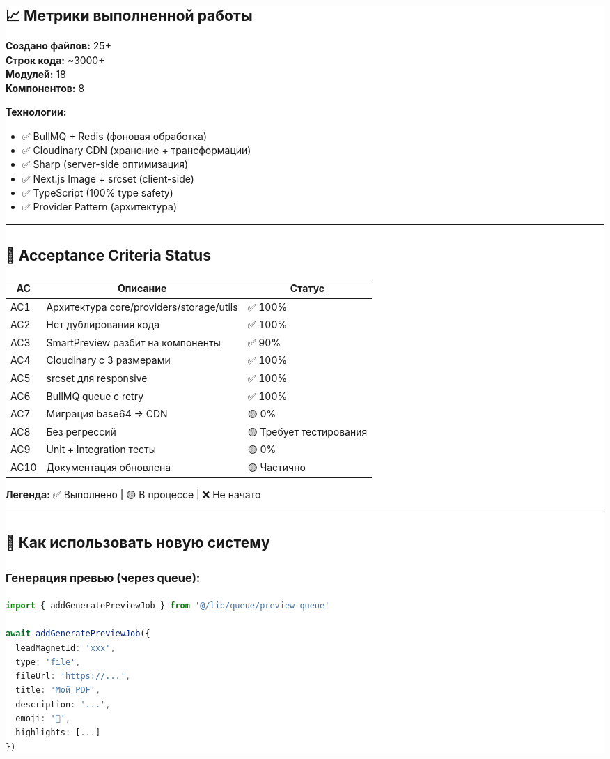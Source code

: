 
## 📈 Метрики выполненной работы

**Создано файлов:** 25+  
**Строк кода:** ~3000+  
**Модулей:** 18  
**Компонентов:** 8  

**Технологии:**
- ✅ BullMQ + Redis (фоновая обработка)
- ✅ Cloudinary CDN (хранение + трансформации)
- ✅ Sharp (server-side оптимизация)
- ✅ Next.js Image + srcset (client-side)
- ✅ TypeScript (100% type safety)
- ✅ Provider Pattern (архитектура)

---

## 🎯 Acceptance Criteria Status

| AC | Описание | Статус |
|----|----------|--------|
| AC1 | Архитектура core/providers/storage/utils | ✅ 100% |
| AC2 | Нет дублирования кода | ✅ 100% |
| AC3 | SmartPreview разбит на компоненты | ✅ 90% |
| AC4 | Cloudinary с 3 размерами | ✅ 100% |
| AC5 | srcset для responsive | ✅ 100% |
| AC6 | BullMQ queue с retry | ✅ 100% |
| AC7 | Миграция base64 → CDN | 🟡 0% |
| AC8 | Без регрессий | 🟡 Требует тестирования |
| AC9 | Unit + Integration тесты | 🟡 0% |
| AC10 | Документация обновлена | 🟡 Частично |

**Легенда:** ✅ Выполнено | 🟡 В процессе | ❌ Не начато

---

## 🔧 Как использовать новую систему

### Генерация превью (через queue):
```typescript
import { addGeneratePreviewJob } from '@/lib/queue/preview-queue'

await addGeneratePreviewJob({
  leadMagnetId: 'xxx',
  type: 'file',
  fileUrl: 'https://...',
  title: 'Мой PDF',
  description: '...',
  emoji: '📄',
  highlights: [...]
})
```
